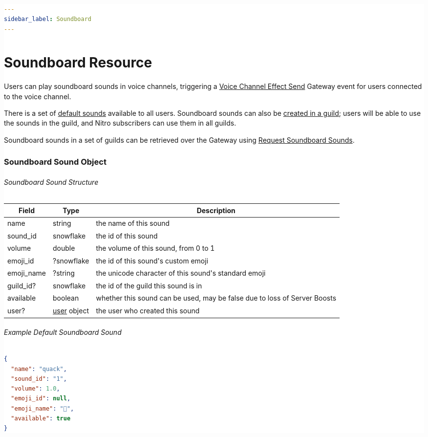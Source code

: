 ```yaml
---
sidebar_label: Soundboard
---
```


# Soundboard Resource

Users can play soundboard sounds in voice channels, triggering a [Voice Channel Effect Send](/docs/events/gateway-events#voice-channel-effect-send) Gateway event for users connected to the voice channel.

There is a set of [default sounds](/docs/resources/soundboard#list-default-soundboard-sounds) available to all users. Soundboard sounds can also be [created in a guild](/docs/resources/soundboard#create-guild-soundboard-sound); users will be able to use the sounds in the guild, and Nitro subscribers can use them in all guilds.

Soundboard sounds in a set of guilds can be retrieved over the Gateway using [Request Soundboard Sounds](/docs/events/gateway-events#request-soundboard-sounds).

### Soundboard Sound Object

###### Soundboard Sound Structure

| Field      | Type                                            | Description                                                               |
|------------|-------------------------------------------------|---------------------------------------------------------------------------|
| name       | string                                          | the name of this sound                                                    |
| sound_id   | snowflake                                       | the id of this sound                                                      |
| volume     | double                                          | the volume of this sound, from 0 to 1                                     |
| emoji_id   | ?snowflake                                      | the id of this sound's custom emoji                                       |
| emoji_name | ?string                                         | the unicode character of this sound's standard emoji                      |
| guild_id?  | snowflake                                       | the id of the guild this sound is in                                      |
| available  | boolean                                         | whether this sound can be used, may be false due to loss of Server Boosts |
| user?      | [user](/docs/resources/user#user-object) object | the user who created this sound                                           |

###### Example Default Soundboard Sound

```json
{
  "name": "quack",
  "sound_id": "1",
  "volume": 1.0,
  "emoji_id": null,
  "emoji_name": "🦆",
  "available": true
}
```
